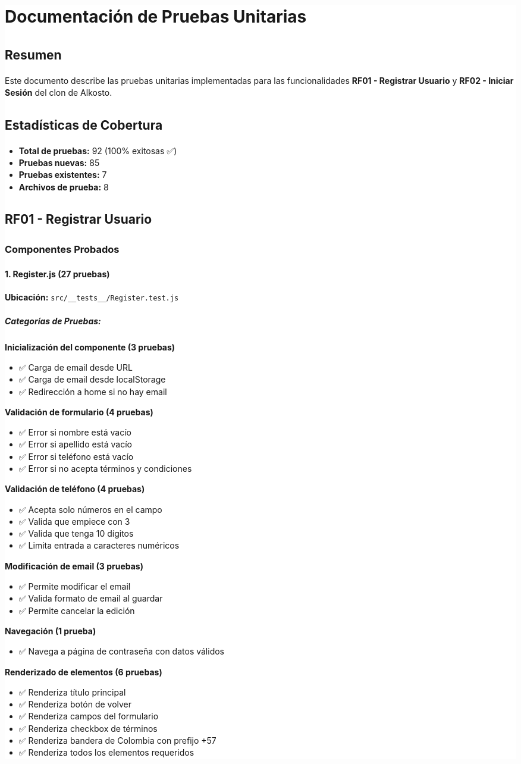 # Documentación de Pruebas Unitarias

## Resumen

Este documento describe las pruebas unitarias implementadas para las funcionalidades **RF01 - Registrar Usuario** y **RF02 - Iniciar Sesión** del clon de Alkosto.

## Estadísticas de Cobertura

- **Total de pruebas:** 92 (100% exitosas ✅)
- **Pruebas nuevas:** 85 
- **Pruebas existentes:** 7
- **Archivos de prueba:** 8

## RF01 - Registrar Usuario

### Componentes Probados

#### 1. Register.js (27 pruebas)

**Ubicación:** `src/__tests__/Register.test.js`

##### Categorías de Pruebas:

**Inicialización del componente (3 pruebas)**
- ✅ Carga de email desde URL
- ✅ Carga de email desde localStorage
- ✅ Redirección a home si no hay email

**Validación de formulario (4 pruebas)**
- ✅ Error si nombre está vacío
- ✅ Error si apellido está vacío
- ✅ Error si teléfono está vacío
- ✅ Error si no acepta términos y condiciones

**Validación de teléfono (4 pruebas)**
- ✅ Acepta solo números en el campo
- ✅ Valida que empiece con 3
- ✅ Valida que tenga 10 dígitos
- ✅ Limita entrada a caracteres numéricos

**Modificación de email (3 pruebas)**
- ✅ Permite modificar el email
- ✅ Valida formato de email al guardar
- ✅ Permite cancelar la edición

**Navegación (1 prueba)**
- ✅ Navega a página de contraseña con datos válidos

**Renderizado de elementos (6 pruebas)**
- ✅ Renderiza título principal
- ✅ Renderiza botón de volver
- ✅ Renderiza campos del formulario
- ✅ Renderiza checkbox de términos
- ✅ Renderiza bandera de Colombia con prefijo +57
- ✅ Renderiza todos los elementos requeridos
